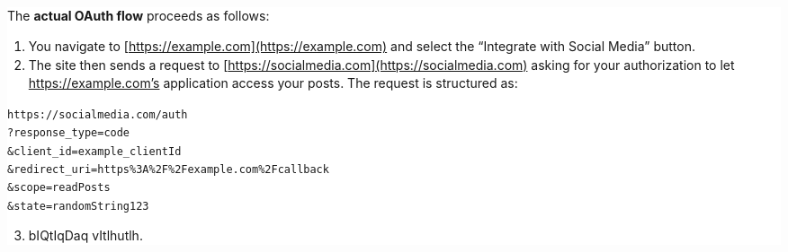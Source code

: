 The **actual OAuth flow** proceeds as follows:

1. You navigate to [https://example.com](https://example.com) and select the “Integrate with Social Media” button.
2. The site then sends a request to [https://socialmedia.com](https://socialmedia.com) asking for your authorization to let https://example.com’s application access your posts. The request is structured as:
```
https://socialmedia.com/auth
?response_type=code
&client_id=example_clientId
&redirect_uri=https%3A%2F%2Fexample.com%2Fcallback
&scope=readPosts
&state=randomString123
```
3. bIQtIqDaq vItlhutlh.

